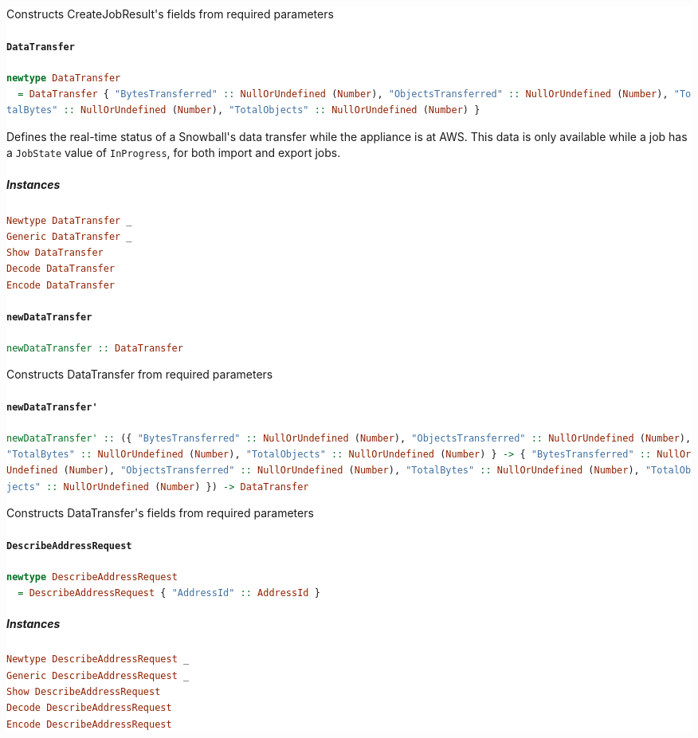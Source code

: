 Constructs CreateJobResult's fields from required parameters

#### `DataTransfer`

``` purescript
newtype DataTransfer
  = DataTransfer { "BytesTransferred" :: NullOrUndefined (Number), "ObjectsTransferred" :: NullOrUndefined (Number), "TotalBytes" :: NullOrUndefined (Number), "TotalObjects" :: NullOrUndefined (Number) }
```

<p>Defines the real-time status of a Snowball's data transfer while the appliance is at AWS. This data is only available while a job has a <code>JobState</code> value of <code>InProgress</code>, for both import and export jobs.</p>

##### Instances
``` purescript
Newtype DataTransfer _
Generic DataTransfer _
Show DataTransfer
Decode DataTransfer
Encode DataTransfer
```

#### `newDataTransfer`

``` purescript
newDataTransfer :: DataTransfer
```

Constructs DataTransfer from required parameters

#### `newDataTransfer'`

``` purescript
newDataTransfer' :: ({ "BytesTransferred" :: NullOrUndefined (Number), "ObjectsTransferred" :: NullOrUndefined (Number), "TotalBytes" :: NullOrUndefined (Number), "TotalObjects" :: NullOrUndefined (Number) } -> { "BytesTransferred" :: NullOrUndefined (Number), "ObjectsTransferred" :: NullOrUndefined (Number), "TotalBytes" :: NullOrUndefined (Number), "TotalObjects" :: NullOrUndefined (Number) }) -> DataTransfer
```

Constructs DataTransfer's fields from required parameters

#### `DescribeAddressRequest`

``` purescript
newtype DescribeAddressRequest
  = DescribeAddressRequest { "AddressId" :: AddressId }
```

##### Instances
``` purescript
Newtype DescribeAddressRequest _
Generic DescribeAddressRequest _
Show DescribeAddressRequest
Decode DescribeAddressRequest
Encode DescribeAddressRequest
```
